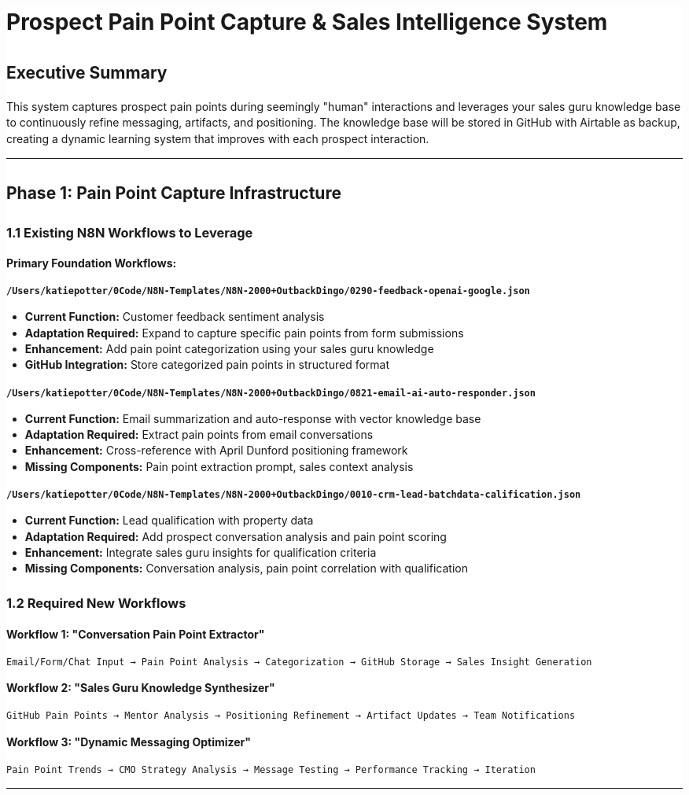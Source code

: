 # Prospect Pain Point Capture & Sales Intelligence System

## Executive Summary

This system captures prospect pain points during seemingly "human" interactions and leverages your sales guru knowledge base to continuously refine messaging, artifacts, and positioning. The knowledge base will be stored in GitHub with Airtable as backup, creating a dynamic learning system that improves with each prospect interaction.

---

## Phase 1: Pain Point Capture Infrastructure

### 1.1 Existing N8N Workflows to Leverage

**Primary Foundation Workflows:**

**`/Users/katiepotter/0Code/N8N-Templates/N8N-2000+OutbackDingo/0290-feedback-openai-google.json`**
- **Current Function:** Customer feedback sentiment analysis
- **Adaptation Required:** Expand to capture specific pain points from form submissions
- **Enhancement:** Add pain point categorization using your sales guru knowledge
- **GitHub Integration:** Store categorized pain points in structured format

**`/Users/katiepotter/0Code/N8N-Templates/N8N-2000+OutbackDingo/0821-email-ai-auto-responder.json`**
- **Current Function:** Email summarization and auto-response with vector knowledge base
- **Adaptation Required:** Extract pain points from email conversations
- **Enhancement:** Cross-reference with April Dunford positioning framework
- **Missing Components:** Pain point extraction prompt, sales context analysis

**`/Users/katiepotter/0Code/N8N-Templates/N8N-2000+OutbackDingo/0010-crm-lead-batchdata-calification.json`**
- **Current Function:** Lead qualification with property data
- **Adaptation Required:** Add prospect conversation analysis and pain point scoring
- **Enhancement:** Integrate sales guru insights for qualification criteria
- **Missing Components:** Conversation analysis, pain point correlation with qualification

### 1.2 Required New Workflows

**Workflow 1: "Conversation Pain Point Extractor"**
```
Email/Form/Chat Input → Pain Point Analysis → Categorization → GitHub Storage → Sales Insight Generation
```

**Workflow 2: "Sales Guru Knowledge Synthesizer"**
```
GitHub Pain Points → Mentor Analysis → Positioning Refinement → Artifact Updates → Team Notifications
```

**Workflow 3: "Dynamic Messaging Optimizer"**
```
Pain Point Trends → CMO Strategy Analysis → Message Testing → Performance Tracking → Iteration
```

---